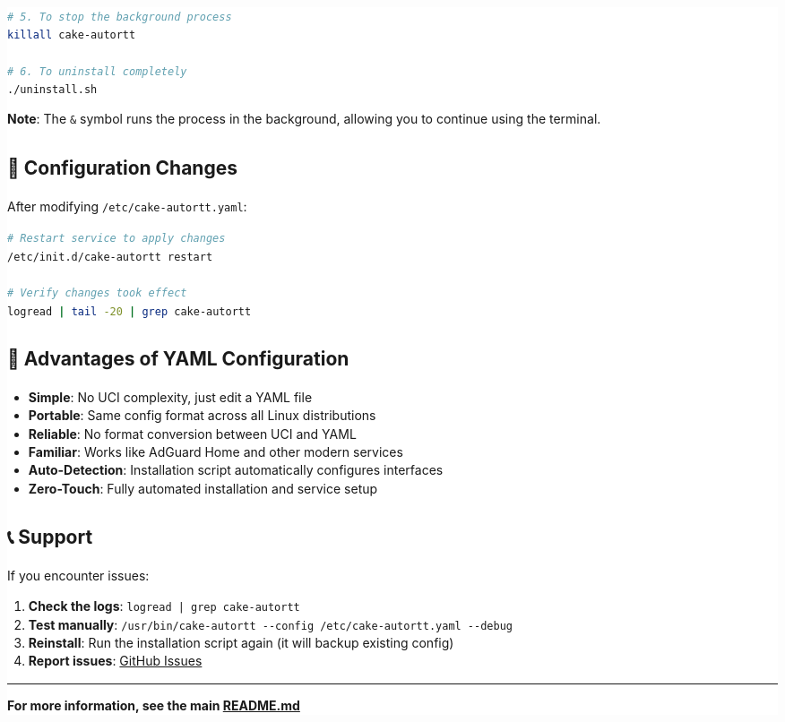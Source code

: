 ```bash
# 5. To stop the background process
killall cake-autortt

# 6. To uninstall completely
./uninstall.sh
```

**Note**: The `&` symbol runs the process in the background, allowing you to continue using the terminal.

## 🔄 Configuration Changes

After modifying `/etc/cake-autortt.yaml`:

```bash
# Restart service to apply changes
/etc/init.d/cake-autortt restart

# Verify changes took effect
logread | tail -20 | grep cake-autortt
```

## 🚀 Advantages of YAML Configuration

- **Simple**: No UCI complexity, just edit a YAML file
- **Portable**: Same config format across all Linux distributions
- **Reliable**: No format conversion between UCI and YAML
- **Familiar**: Works like AdGuard Home and other modern services
- **Auto-Detection**: Installation script automatically configures interfaces
- **Zero-Touch**: Fully automated installation and service setup

## 📞 Support

If you encounter issues:

1. **Check the logs**: `logread | grep cake-autortt`
2. **Test manually**: `/usr/bin/cake-autortt --config /etc/cake-autortt.yaml --debug`
3. **Reinstall**: Run the installation script again (it will backup existing config)
4. **Report issues**: [GitHub Issues](https://github.com/galpt/go-cake-autortt/issues)

---

**For more information, see the main [README.md](README.md)**